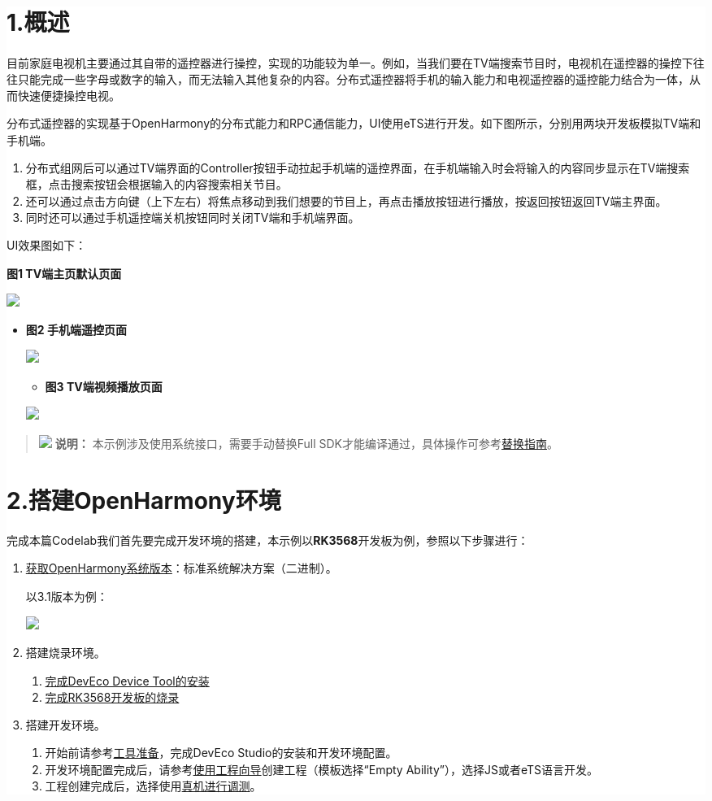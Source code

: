 # 1.概述

目前家庭电视机主要通过其自带的遥控器进行操控，实现的功能较为单一。例如，当我们要在TV端搜索节目时，电视机在遥控器的操控下往往只能完成一些字母或数字的输入，而无法输入其他复杂的内容。分布式遥控器将手机的输入能力和电视遥控器的遥控能力结合为一体，从而快速便捷操控电视。

分布式遥控器的实现基于OpenHarmony的分布式能力和RPC通信能力，UI使用eTS进行开发。如下图所示，分别用两块开发板模拟TV端和手机端。

1.  分布式组网后可以通过TV端界面的Controller按钮手动拉起手机端的遥控界面，在手机端输入时会将输入的内容同步显示在TV端搜索框，点击搜索按钮会根据输入的内容搜索相关节目。
2.  还可以通过点击方向键（上下左右）将焦点移动到我们想要的节目上，再点击播放按钮进行播放，按返回按钮返回TV端主界面。
3.  同时还可以通过手机遥控端关机按钮同时关闭TV端和手机端界面。

UI效果图如下：

**图1 TV端主页默认页面**

![](figures/zh-cn_image_0000001260988799.jpg)

-   **图2 手机端遥控页面**

    ![](figures/zh-cn_image_0000001216768784.jpg)

    -   **图3 TV端视频播放页面**

    ![](figures/zh-cn_image_0000001216751536.jpg)

>![](public_sys-resources/icon-note.gif) **说明：** 
>本示例涉及使用系统接口，需要手动替换Full SDK才能编译通过，具体操作可参考[替换指南](https://gitcode.com/openharmony/docs/blob/master/zh-cn/application-dev/quick-start/full-sdk-switch-guide.md)。

# 2.搭建OpenHarmony环境

完成本篇Codelab我们首先要完成开发环境的搭建，本示例以**RK3568**开发板为例，参照以下步骤进行：

1. [获取OpenHarmony系统版本](https://gitcode.com/openharmony/docs/blob/master/zh-cn/device-dev/get-code/sourcecode-acquire.md#%E8%8E%B7%E5%8F%96%E6%96%B9%E5%BC%8F3%E4%BB%8E%E9%95%9C%E5%83%8F%E7%AB%99%E7%82%B9%E8%8E%B7%E5%8F%96)：标准系统解决方案（二进制）。

   以3.1版本为例：

   ![](figures/zh-cn_image_0000001215255606.png)

2. 搭建烧录环境。

    1. [完成DevEco Device Tool的安装](https://gitcode.com/openharmony/docs/blob/master/zh-cn/device-dev/quick-start/quickstart-ide-env-win.md)
    2.  [完成RK3568开发板的烧录](https://gitcode.com/openharmony/docs/blob/master/zh-cn/device-dev/quick-start/quickstart-ide-3568-burn.md)

3. 搭建开发环境。

   1.  开始前请参考[工具准备](https://gitcode.com/openharmony/docs/blob/master/zh-cn/application-dev/quick-start/start-overview.md#%E5%B7%A5%E5%85%B7%E5%87%86%E5%A4%87)，完成DevEco Studio的安装和开发环境配置。
   2.  开发环境配置完成后，请参考[使用工程向导](https://gitcode.com/openharmony/docs/blob/master/zh-cn/application-dev/quick-start/start-with-ets-fa.md#%E5%88%9B%E5%BB%BAets%E5%B7%A5%E7%A8%8B)创建工程（模板选择“Empty Ability”），选择JS或者eTS语言开发。
   3.  工程创建完成后，选择使用[真机进行调测](https://gitcode.com/openharmony/docs/blob/master/zh-cn/application-dev/quick-start/start-with-ets-fa.md#%E4%BD%BF%E7%94%A8%E7%9C%9F%E6%9C%BA%E8%BF%90%E8%A1%8C%E5%BA%94%E7%94%A8)。
